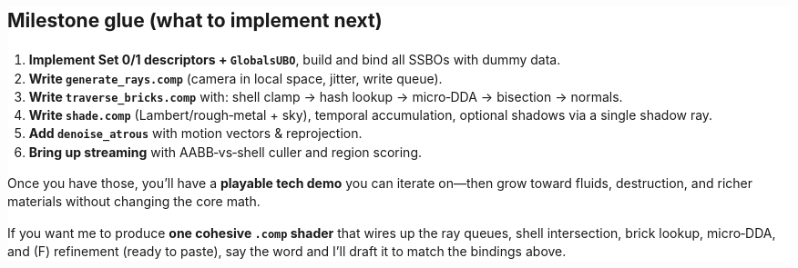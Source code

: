
## Milestone glue (what to implement next)

1. **Implement Set 0/1 descriptors + `GlobalsUBO`**, build and bind all SSBOs with dummy data.
2. **Write `generate_rays.comp`** (camera in local space, jitter, write queue).
3. **Write `traverse_bricks.comp`** with: shell clamp → hash lookup → micro‑DDA → bisection → normals.
4. **Write `shade.comp`** (Lambert/rough‑metal + sky), temporal accumulation, optional shadows via a single shadow ray.
5. **Add `denoise_atrous`** with motion vectors & reprojection.
6. **Bring up streaming** with AABB‑vs‑shell culler and region scoring.

Once you have those, you’ll have a **playable tech demo** you can iterate on—then grow toward fluids, destruction, and richer materials without changing the core math.

If you want me to produce **one cohesive `.comp` shader** that wires up the ray queues, shell intersection, brick lookup, micro‑DDA, and (F) refinement (ready to paste), say the word and I’ll draft it to match the bindings above.
